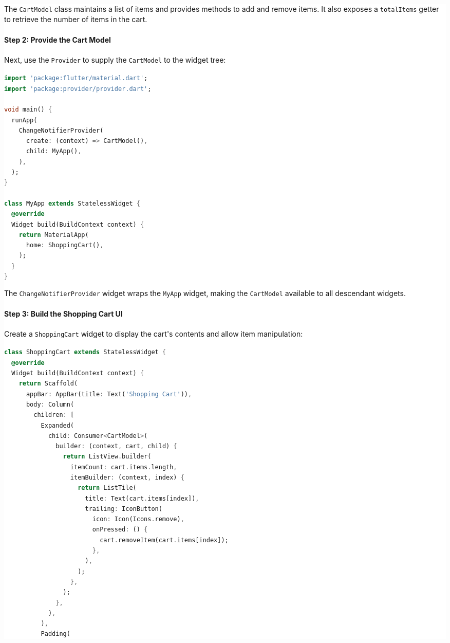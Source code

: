The `CartModel` class maintains a list of items and provides methods to add and remove items. It also exposes a `totalItems` getter to retrieve the number of items in the cart.

#### Step 2: Provide the Cart Model

Next, use the `Provider` to supply the `CartModel` to the widget tree:

```dart
import 'package:flutter/material.dart';
import 'package:provider/provider.dart';

void main() {
  runApp(
    ChangeNotifierProvider(
      create: (context) => CartModel(),
      child: MyApp(),
    ),
  );
}

class MyApp extends StatelessWidget {
  @override
  Widget build(BuildContext context) {
    return MaterialApp(
      home: ShoppingCart(),
    );
  }
}
```

The `ChangeNotifierProvider` widget wraps the `MyApp` widget, making the `CartModel` available to all descendant widgets.

#### Step 3: Build the Shopping Cart UI

Create a `ShoppingCart` widget to display the cart's contents and allow item manipulation:

```dart
class ShoppingCart extends StatelessWidget {
  @override
  Widget build(BuildContext context) {
    return Scaffold(
      appBar: AppBar(title: Text('Shopping Cart')),
      body: Column(
        children: [
          Expanded(
            child: Consumer<CartModel>(
              builder: (context, cart, child) {
                return ListView.builder(
                  itemCount: cart.items.length,
                  itemBuilder: (context, index) {
                    return ListTile(
                      title: Text(cart.items[index]),
                      trailing: IconButton(
                        icon: Icon(Icons.remove),
                        onPressed: () {
                          cart.removeItem(cart.items[index]);
                        },
                      ),
                    );
                  },
                );
              },
            ),
          ),
          Padding(
```